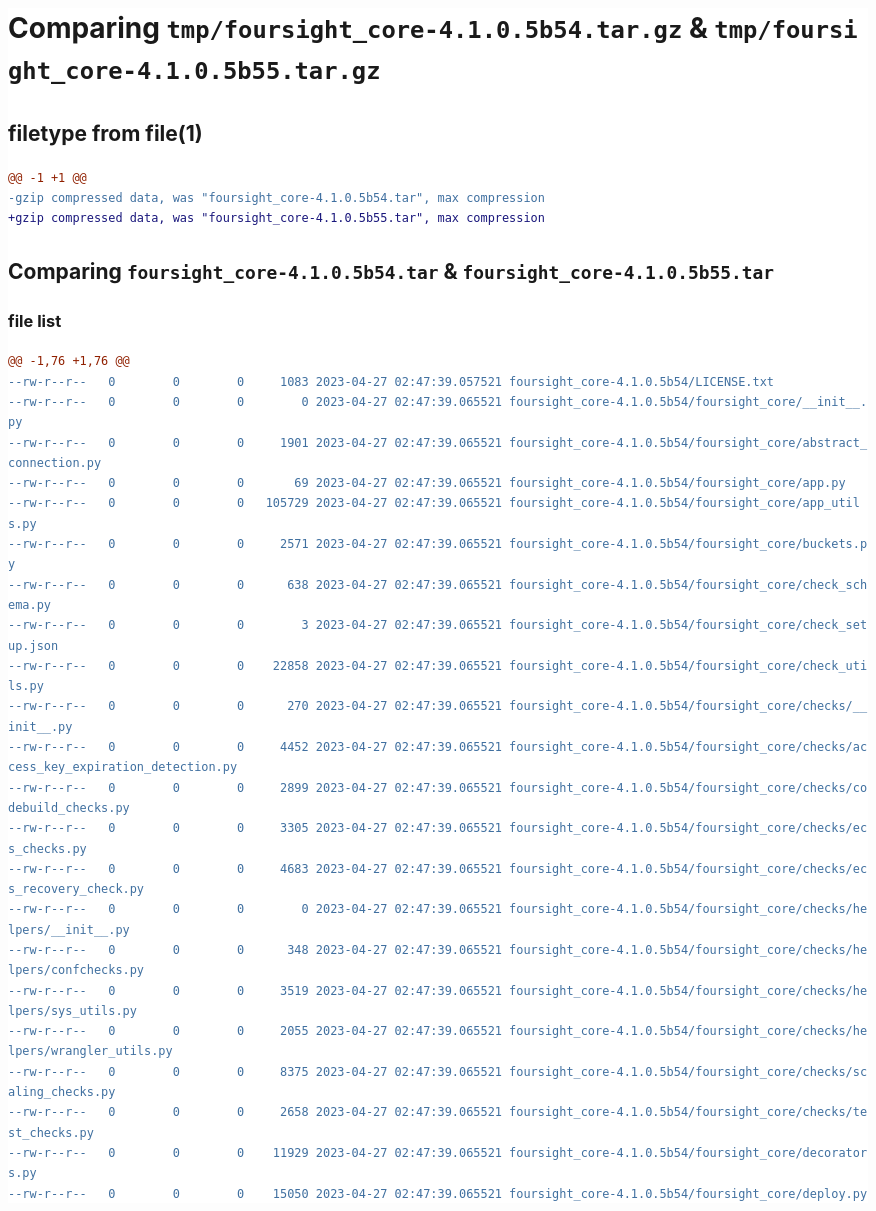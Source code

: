 # Comparing `tmp/foursight_core-4.1.0.5b54.tar.gz` & `tmp/foursight_core-4.1.0.5b55.tar.gz`

## filetype from file(1)

```diff
@@ -1 +1 @@
-gzip compressed data, was "foursight_core-4.1.0.5b54.tar", max compression
+gzip compressed data, was "foursight_core-4.1.0.5b55.tar", max compression
```

## Comparing `foursight_core-4.1.0.5b54.tar` & `foursight_core-4.1.0.5b55.tar`

### file list

```diff
@@ -1,76 +1,76 @@
--rw-r--r--   0        0        0     1083 2023-04-27 02:47:39.057521 foursight_core-4.1.0.5b54/LICENSE.txt
--rw-r--r--   0        0        0        0 2023-04-27 02:47:39.065521 foursight_core-4.1.0.5b54/foursight_core/__init__.py
--rw-r--r--   0        0        0     1901 2023-04-27 02:47:39.065521 foursight_core-4.1.0.5b54/foursight_core/abstract_connection.py
--rw-r--r--   0        0        0       69 2023-04-27 02:47:39.065521 foursight_core-4.1.0.5b54/foursight_core/app.py
--rw-r--r--   0        0        0   105729 2023-04-27 02:47:39.065521 foursight_core-4.1.0.5b54/foursight_core/app_utils.py
--rw-r--r--   0        0        0     2571 2023-04-27 02:47:39.065521 foursight_core-4.1.0.5b54/foursight_core/buckets.py
--rw-r--r--   0        0        0      638 2023-04-27 02:47:39.065521 foursight_core-4.1.0.5b54/foursight_core/check_schema.py
--rw-r--r--   0        0        0        3 2023-04-27 02:47:39.065521 foursight_core-4.1.0.5b54/foursight_core/check_setup.json
--rw-r--r--   0        0        0    22858 2023-04-27 02:47:39.065521 foursight_core-4.1.0.5b54/foursight_core/check_utils.py
--rw-r--r--   0        0        0      270 2023-04-27 02:47:39.065521 foursight_core-4.1.0.5b54/foursight_core/checks/__init__.py
--rw-r--r--   0        0        0     4452 2023-04-27 02:47:39.065521 foursight_core-4.1.0.5b54/foursight_core/checks/access_key_expiration_detection.py
--rw-r--r--   0        0        0     2899 2023-04-27 02:47:39.065521 foursight_core-4.1.0.5b54/foursight_core/checks/codebuild_checks.py
--rw-r--r--   0        0        0     3305 2023-04-27 02:47:39.065521 foursight_core-4.1.0.5b54/foursight_core/checks/ecs_checks.py
--rw-r--r--   0        0        0     4683 2023-04-27 02:47:39.065521 foursight_core-4.1.0.5b54/foursight_core/checks/ecs_recovery_check.py
--rw-r--r--   0        0        0        0 2023-04-27 02:47:39.065521 foursight_core-4.1.0.5b54/foursight_core/checks/helpers/__init__.py
--rw-r--r--   0        0        0      348 2023-04-27 02:47:39.065521 foursight_core-4.1.0.5b54/foursight_core/checks/helpers/confchecks.py
--rw-r--r--   0        0        0     3519 2023-04-27 02:47:39.065521 foursight_core-4.1.0.5b54/foursight_core/checks/helpers/sys_utils.py
--rw-r--r--   0        0        0     2055 2023-04-27 02:47:39.065521 foursight_core-4.1.0.5b54/foursight_core/checks/helpers/wrangler_utils.py
--rw-r--r--   0        0        0     8375 2023-04-27 02:47:39.065521 foursight_core-4.1.0.5b54/foursight_core/checks/scaling_checks.py
--rw-r--r--   0        0        0     2658 2023-04-27 02:47:39.065521 foursight_core-4.1.0.5b54/foursight_core/checks/test_checks.py
--rw-r--r--   0        0        0    11929 2023-04-27 02:47:39.065521 foursight_core-4.1.0.5b54/foursight_core/decorators.py
--rw-r--r--   0        0        0    15050 2023-04-27 02:47:39.065521 foursight_core-4.1.0.5b54/foursight_core/deploy.py
```